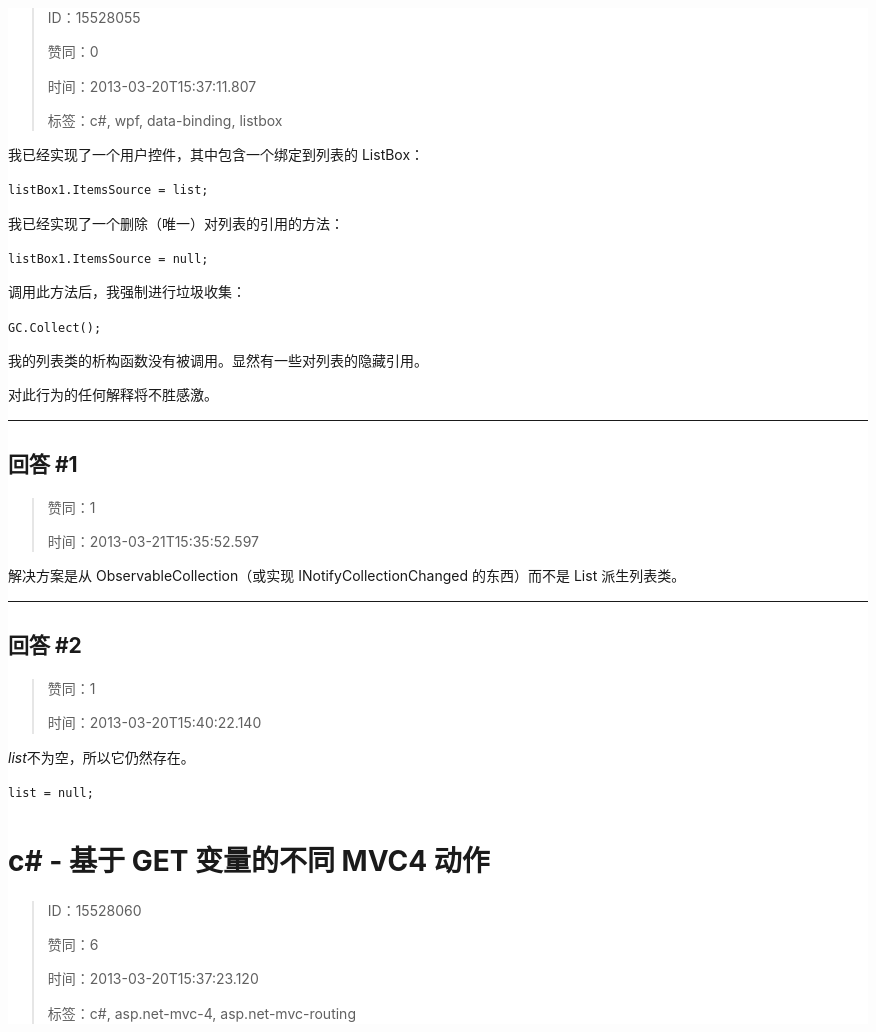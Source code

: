 > ID：15528055
> 
> 赞同：0
> 
> 时间：2013-03-20T15:37:11.807
> 
> 标签：c#, wpf, data-binding, listbox

我已经实现了一个用户控件，其中包含一个绑定到列表的 ListBox：

```
listBox1.ItemsSource = list; 
```

我已经实现了一个删除（唯一）对列表的引用的方法：

```
listBox1.ItemsSource = null; 
```

调用此方法后，我强制进行垃圾收集：

```
GC.Collect(); 
```

我的列表类的析构函数没有被调用。显然有一些对列表的隐藏引用。

对此行为的任何解释将不胜感激。

* * *

## 回答 #1

> 赞同：1
> 
> 时间：2013-03-21T15:35:52.597

解决方案是从 ObservableCollection（或实现 INotifyCollectionChanged 的​​东西）而不是 List 派生列表类。

* * *

## 回答 #2

> 赞同：1
> 
> 时间：2013-03-20T15:40:22.140

*list*不为空，所以它仍然存在。

```
list = null; 
```

# c# - 基于 GET 变量的不同 MVC4 动作

> ID：15528060
> 
> 赞同：6
> 
> 时间：2013-03-20T15:37:23.120
> 
> 标签：c#, asp.net-mvc-4, asp.net-mvc-routing
